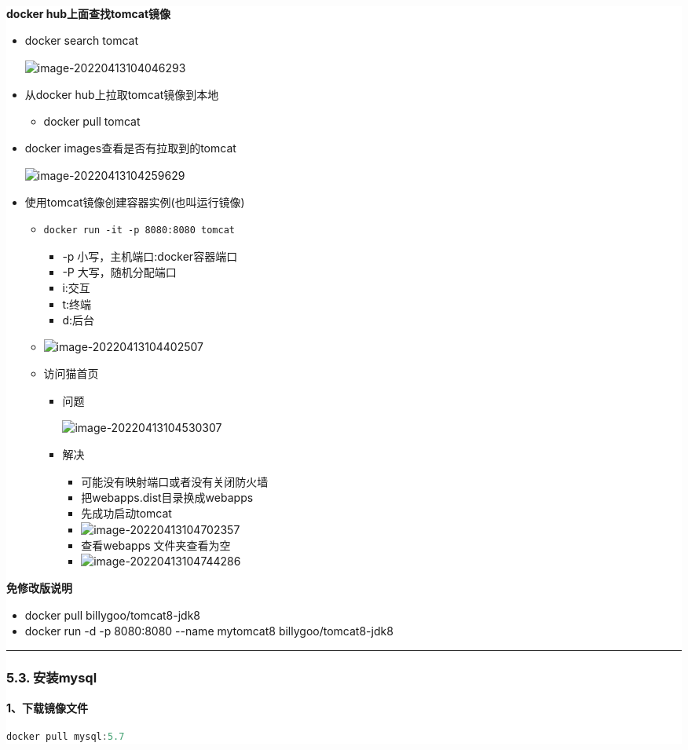 **docker hub上面查找tomcat镜像**

- docker search tomcat

  ![image-20220413104046293](https://studyimages.oss-cn-beijing.aliyuncs.com/img/Docker/Advance1/image-20220413104046293.png)

- 从docker hub上拉取tomcat镜像到本地

  - docker pull tomcat

- docker images查看是否有拉取到的tomcat

  ![image-20220413104259629](https://studyimages.oss-cn-beijing.aliyuncs.com/img/Docker/Advance1/image-20220413104259629.png)

- 使用tomcat镜像创建容器实例(也叫运行镜像)

  - `docker run -it -p 8080:8080 tomcat`

    - -p 小写，主机端口:docker容器端口
    - -P 大写，随机分配端口
    - i:交互
    - t:终端
    - d:后台

  - ![image-20220413104402507](https://studyimages.oss-cn-beijing.aliyuncs.com/img/Docker/Advance1/image-20220413104402507.png)

  - 访问猫首页

    - 问题

      ![image-20220413104530307](https://studyimages.oss-cn-beijing.aliyuncs.com/img/Docker/Advance1/image-20220413104530307.png)

    - 解决

      - 可能没有映射端口或者没有关闭防火墙
      - 把webapps.dist目录换成webapps
      - 先成功启动tomcat
      - ![image-20220413104702357](https://studyimages.oss-cn-beijing.aliyuncs.com/img/Docker/Advance1/image-20220413104702357.png)
      - 查看webapps 文件夹查看为空
      - ![image-20220413104744286](https://studyimages.oss-cn-beijing.aliyuncs.com/img/Docker/Advance1/image-20220413104744286.png)

**免修改版说明**

- docker pull billygoo/tomcat8-jdk8
- docker run -d -p 8080:8080 --name mytomcat8 billygoo/tomcat8-jdk8

---

### 5.3. 安装mysql

**1、下载镜像文件** 

```java
docker pull mysql:5.7
```
